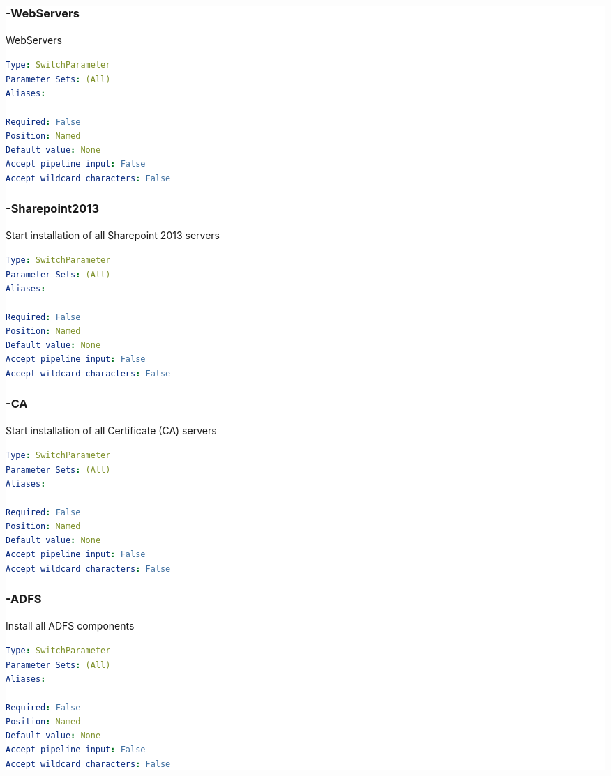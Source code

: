 ### -WebServers
WebServers

```yaml
Type: SwitchParameter
Parameter Sets: (All)
Aliases:

Required: False
Position: Named
Default value: None
Accept pipeline input: False
Accept wildcard characters: False
```

### -Sharepoint2013
Start installation of all Sharepoint 2013 servers

```yaml
Type: SwitchParameter
Parameter Sets: (All)
Aliases:

Required: False
Position: Named
Default value: None
Accept pipeline input: False
Accept wildcard characters: False
```

### -CA
Start installation of all Certificate (CA) servers

```yaml
Type: SwitchParameter
Parameter Sets: (All)
Aliases:

Required: False
Position: Named
Default value: None
Accept pipeline input: False
Accept wildcard characters: False
```

### -ADFS
Install all ADFS components

```yaml
Type: SwitchParameter
Parameter Sets: (All)
Aliases:

Required: False
Position: Named
Default value: None
Accept pipeline input: False
Accept wildcard characters: False
```
